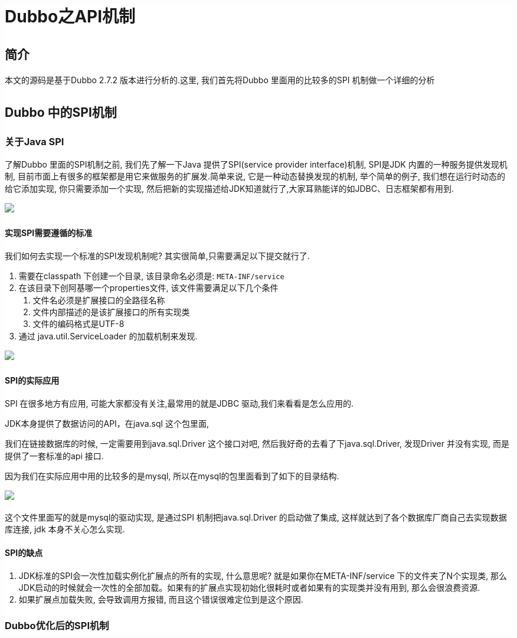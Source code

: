 # Dubbo之API机制

## 简介

本文的源码是基于Dubbo 2.7.2 版本进行分析的.这里, 我们首先将Dubbo 里面用的比较多的SPI 机制做一个详细的分析

## Dubbo 中的SPI机制

###  关于Java SPI

了解Dubbo 里面的SPI机制之前, 我们先了解一下Java 提供了SPI(service provider interface)机制, SPI是JDK 内置的一种服务提供发现机制, 目前市面上有很多的框架都是用它来做服务的扩展发.简单来说, 它是一种动态替换发现的机制, 举个简单的例子, 我们想在运行时动态的给它添加实现, 你只需要添加一个实现, 然后把新的实现描述给JDK知道就行了,大家耳熟能详的如JDBC、日志框架都有用到. 

![](http://files.luyanan.com//img/20191123171634.png)

####  实现SPI需要遵循的标准

我们如何去实现一个标准的SPI发现机制呢? 其实很简单,只需要满足以下提交就行了. 

1.  需要在classpath 下创建一个目录, 该目录命名必须是:  `META-INF/service`
2. 在该目录下创阿基哪一个properties文件, 该文件需要满足以下几个条件
   1. 文件名必须是扩展接口的全路径名称
   2. 文件内部描述的是该扩展接口的所有实现类
   3. 文件的编码格式是UTF-8
3. 通过 java.util.ServiceLoader  的加载机制来发现. 

![](http://files.luyanan.com//img/20191123172353.png)

#### SPI的实际应用

SPI 在很多地方有应用, 可能大家都没有关注,最常用的就是JDBC 驱动,我们来看看是怎么应用的. 

JDK本身提供了数据访问的API，在java.sql 这个包里面, 

我们在链接数据库的时候, 一定需要用到java.sql.Driver 这个接口对吧, 然后我好奇的去看了下java.sql.Driver, 发现Driver 并没有实现, 而是提供了一套标准的api 接口.

因为我们在实际应用中用的比较多的是mysql, 所以在mysql的包里面看到了如下的目录结构. 

![](http://files.luyanan.com//img/20191123174548.png)

这个文件里面写的就是mysql的驱动实现, 是通过SPI 机制把java.sql.Driver 的启动做了集成, 这样就达到了各个数据库厂商自己去实现数据库连接, jdk 本身不关心怎么实现. 

#### SPI的缺点

1. JDK标准的SPI会一次性加载实例化扩展点的所有的实现, 什么意思呢? 就是如果你在META-INF/service 下的文件夹了N个实现类, 那么JDK启动的时候就会一次性的全部加载。如果有的扩展点实现初始化很耗时或者如果有的实现类并没有用到, 那么会很浪费资源. 
2. 如果扩展点加载失败, 会导致调用方报错, 而且这个错误很难定位到是这个原因. 

### Dubbo优化后的SPI机制
